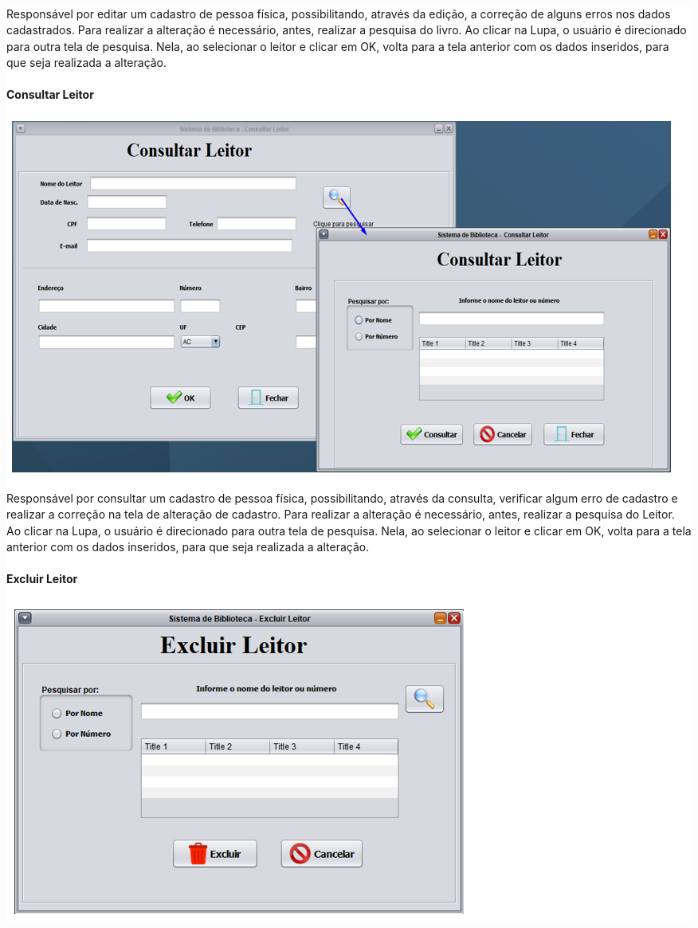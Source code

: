 Responsável por editar um cadastro de pessoa física, possibilitando, através da edição, a correção de alguns erros nos dados cadastrados. Para realizar a alteração é necessário, antes, realizar a pesquisa do livro. Ao clicar na Lupa, o usuário é direcionado para outra tela de pesquisa. Nela, ao selecionar o leitor e clicar em OK, volta para a tela anterior com os dados inseridos, para que seja realizada a alteração.

#### Consultar Leitor

![Consultar Leitor](https://github.com/1989jeffesonqueiroz/Sistema-de-Biblioteca/blob/master/imagens/consultar%20leitor.png)

Responsável por consultar um cadastro de pessoa física, possibilitando, através da consulta, verificar algum erro de cadastro e realizar a correção na tela de alteração de cadastro. Para realizar a alteração é necessário, antes, realizar a pesquisa do Leitor. Ao clicar na Lupa, o usuário é direcionado para outra tela de pesquisa. Nela, ao selecionar o leitor e clicar em OK, volta para a tela anterior com os dados inseridos, para que seja realizada a alteração.

#### Excluir Leitor

![Excluir Leitor](https://github.com/1989jeffesonqueiroz/Sistema-de-Biblioteca/blob/master/imagens/excluir%20letitor.png)
